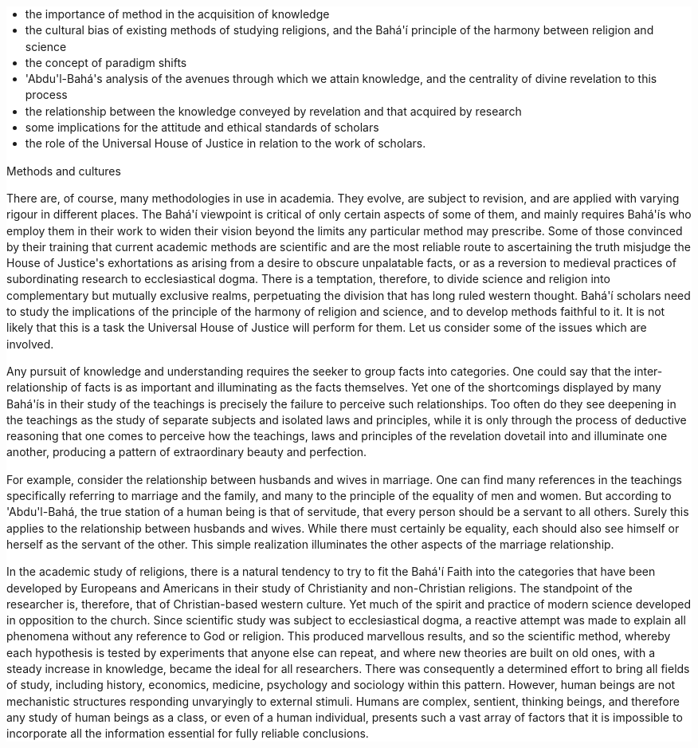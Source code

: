 *   the importance of method in the acquisition of knowledge
*   the cultural bias of existing methods of studying religions, and the Bahá'í principle of the harmony between religion and science
*   the concept of paradigm shifts
*   'Abdu'l-Bahá's analysis of the avenues through which we attain knowledge, and the centrality of divine revelation to this process
*   the relationship between the knowledge conveyed by revelation and that acquired by research
*   some implications for the attitude and ethical standards of scholars
*   the role of the Universal House of Justice in relation to the work of scholars.

Methods and cultures

There are, of course, many methodologies in use in academia. They evolve, are subject to revision, and are applied with varying rigour in different places. The Bahá'í viewpoint is critical of only certain aspects of some of them, and mainly requires Bahá'ís who employ them in their work to widen their vision beyond the limits any particular method may prescribe. Some of those convinced by their training that current academic methods are scientific and are the most reliable route to ascertaining the truth misjudge the House of Justice's exhortations as arising from a desire to obscure unpalatable facts, or as a reversion to medieval practices of subordinating research to ecclesiastical dogma. There is a temptation, therefore, to divide science and religion into complementary but mutually exclusive realms, perpetuating the division that has long ruled western thought. Bahá'í scholars need to study the implications of the principle of the harmony of religion and science, and to develop methods faithful to it. It is not likely that this is a task the Universal House of Justice will perform for them. Let us consider some of the issues which are involved.

Any pursuit of knowledge and understanding requires the seeker to group facts into categories. One could say that the inter-relationship of facts is as important and illuminating as the facts themselves. Yet one of the shortcomings displayed by many Bahá'ís in their study of the teachings is precisely the failure to perceive such relationships. Too often do they see deepening in the teachings as the study of separate subjects and isolated laws and principles, while it is only through the process of deductive reasoning that one comes to perceive how the teachings, laws and principles of the revelation dovetail into and illuminate one another, producing a pattern of extraordinary beauty and perfection.

For example, consider the relationship between husbands and wives in marriage. One can find many references in the teachings specifically referring to marriage and the family, and many to the principle of the equality of men and women. But according to 'Abdu'l-Bahá, the true station of a human being is that of servitude, that every person should be a servant to all others. Surely this applies to the relationship between husbands and wives. While there must certainly be equality, each should also see himself or herself as the servant of the other. This simple realization illuminates the other aspects of the marriage relationship.

In the academic study of religions, there is a natural tendency to try to fit the Bahá'í Faith into the categories that have been developed by Europeans and Americans in their study of Christianity and non-Christian religions. The standpoint of the researcher is, therefore, that of Christian-based western culture. Yet much of the spirit and practice of modern science developed in opposition to the church. Since scientific study was subject to ecclesiastical dogma, a reactive attempt was made to explain all phenomena without any reference to God or religion. This produced marvellous results, and so the scientific method, whereby each hypothesis is tested by experiments that anyone else can repeat, and where new theories are built on old ones, with a steady increase in knowledge, became the ideal for all researchers. There was consequently a determined effort to bring all fields of study, including history, economics, medicine, psychology and sociology within this pattern. However, human beings are not mechanistic structures responding unvaryingly to external stimuli. Humans are complex, sentient, thinking beings, and therefore any study of human beings as a class, or even of a human individual, presents such a vast array of factors that it is impossible to incorporate all the information essential for fully reliable conclusions.
